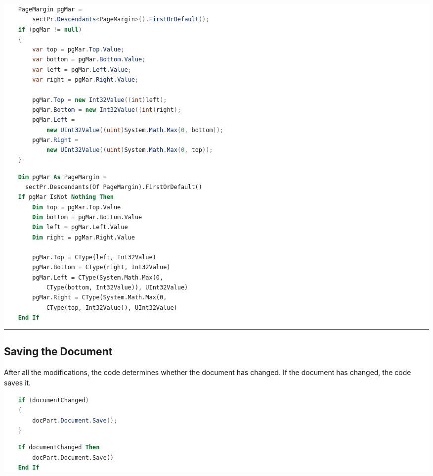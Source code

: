 ```csharp
    PageMargin pgMar = 
        sectPr.Descendants<PageMargin>().FirstOrDefault();
    if (pgMar != null)
    {
        var top = pgMar.Top.Value;
        var bottom = pgMar.Bottom.Value;
        var left = pgMar.Left.Value;
        var right = pgMar.Right.Value;

        pgMar.Top = new Int32Value((int)left);
        pgMar.Bottom = new Int32Value((int)right);
        pgMar.Left = 
            new UInt32Value((uint)System.Math.Max(0, bottom));
        pgMar.Right = 
            new UInt32Value((uint)System.Math.Max(0, top));
    }
```

```vb
    Dim pgMar As PageMargin =
      sectPr.Descendants(Of PageMargin).FirstOrDefault()
    If pgMar IsNot Nothing Then
        Dim top = pgMar.Top.Value
        Dim bottom = pgMar.Bottom.Value
        Dim left = pgMar.Left.Value
        Dim right = pgMar.Right.Value

        pgMar.Top = CType(left, Int32Value)
        pgMar.Bottom = CType(right, Int32Value)
        pgMar.Left = CType(System.Math.Max(0,
            CType(bottom, Int32Value)), UInt32Value)
        pgMar.Right = CType(System.Math.Max(0,
            CType(top, Int32Value)), UInt32Value)
    End If
```

-----------------------------------------------------------------------------

## Saving the Document

After all the modifications, the code determines whether the document
has changed. If the document has changed, the code saves it.

```csharp
    if (documentChanged)
    {
        docPart.Document.Save();
    }
```

```vb
    If documentChanged Then
        docPart.Document.Save()
    End If
```
